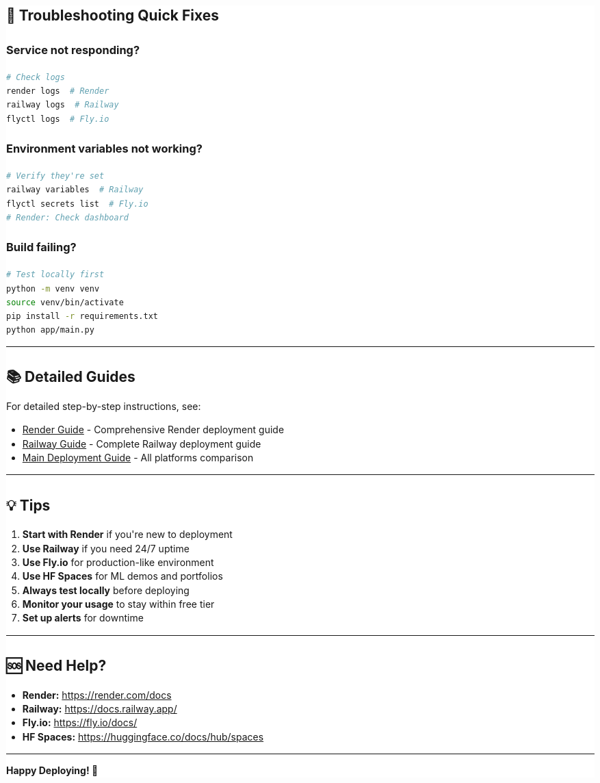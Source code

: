 
## 🚨 Troubleshooting Quick Fixes

### Service not responding?
```bash
# Check logs
render logs  # Render
railway logs  # Railway
flyctl logs  # Fly.io
```

### Environment variables not working?
```bash
# Verify they're set
railway variables  # Railway
flyctl secrets list  # Fly.io
# Render: Check dashboard
```

### Build failing?
```bash
# Test locally first
python -m venv venv
source venv/bin/activate
pip install -r requirements.txt
python app/main.py
```

---

## 📚 Detailed Guides

For detailed step-by-step instructions, see:

- [Render Guide](./RENDER.md) - Comprehensive Render deployment guide
- [Railway Guide](./RAILWAY.md) - Complete Railway deployment guide
- [Main Deployment Guide](../DEPLOYMENT.md) - All platforms comparison

---

## 💡 Tips

1. **Start with Render** if you're new to deployment
2. **Use Railway** if you need 24/7 uptime
3. **Use Fly.io** for production-like environment
4. **Use HF Spaces** for ML demos and portfolios
5. **Always test locally** before deploying
6. **Monitor your usage** to stay within free tier
7. **Set up alerts** for downtime

---

## 🆘 Need Help?

- **Render:** https://render.com/docs
- **Railway:** https://docs.railway.app/
- **Fly.io:** https://fly.io/docs/
- **HF Spaces:** https://huggingface.co/docs/hub/spaces

---

**Happy Deploying! 🚀**
